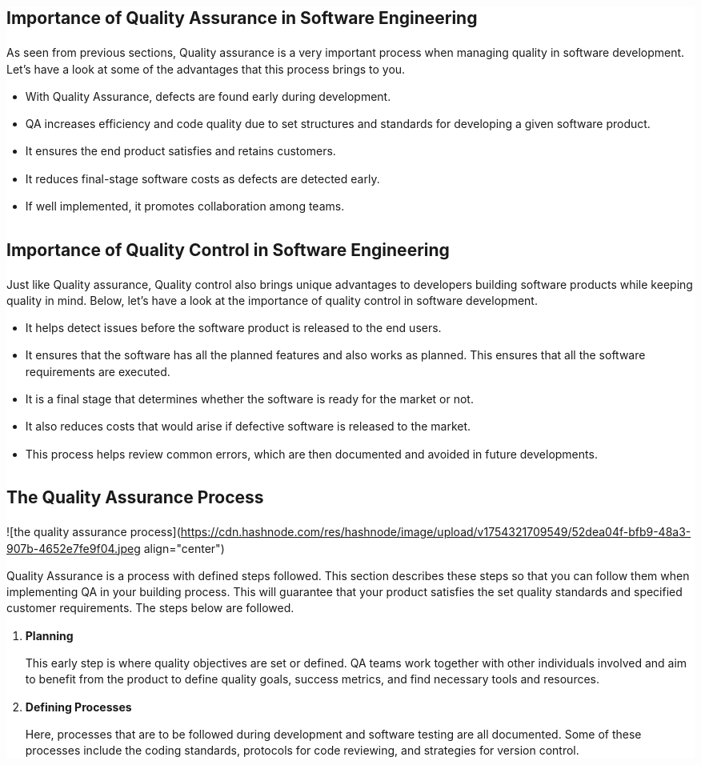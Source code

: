 ## Importance of Quality Assurance in Software Engineering

As seen from previous sections, Quality assurance is a very important process when managing quality in software development. Let’s have a look at some of the advantages that this process brings to you.

* With Quality Assurance, defects are found early during development.
    
* QA increases efficiency and code quality due to set structures and standards for developing a given software product.
    
* It ensures the end product satisfies and retains customers.
    
* It reduces final-stage software costs as defects are detected early.
    
* If well implemented, it promotes collaboration among teams.
    

## Importance of Quality Control in Software Engineering

Just like Quality assurance, Quality control also brings unique advantages to developers building software products while keeping quality in mind. Below, let’s have a look at the importance of quality control in software development.

* It helps detect issues before the software product is released to the end users.
    
* It ensures that the software has all the planned features and also works as planned. This ensures that all the software requirements are executed.
    
* It is a final stage that determines whether the software is ready for the market or not.
    
* It also reduces costs that would arise if defective software is released to the market.
    
* This process helps review common errors, which are then documented and avoided in future developments.
    

## The Quality Assurance Process

![the quality assurance process](https://cdn.hashnode.com/res/hashnode/image/upload/v1754321709549/52dea04f-bfb9-48a3-907b-4652e7fe9f04.jpeg align="center")

Quality Assurance is a process with defined steps followed. This section describes these steps so that you can follow them when implementing QA in your building process. This will guarantee that your product satisfies the set quality standards and specified customer requirements. The steps below are followed.

1. **Planning**
    
    This early step is where quality objectives are set or defined. QA teams work together with other individuals involved and aim to benefit from the product to define quality goals, success metrics, and find necessary tools and resources.
    
2. **Defining Processes**
    
    Here, processes that are to be followed during development and software testing are all documented. Some of these processes include the coding standards, protocols for code reviewing, and strategies for version control.
    